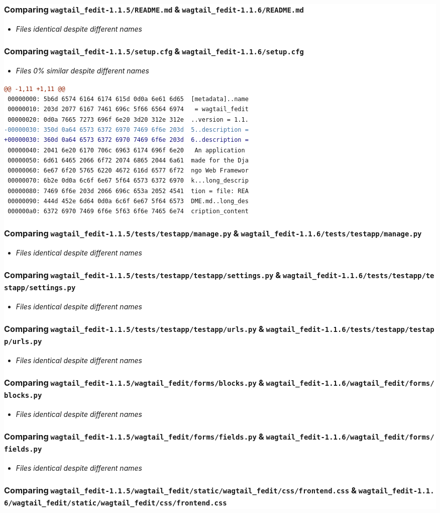 ### Comparing `wagtail_fedit-1.1.5/README.md` & `wagtail_fedit-1.1.6/README.md`

 * *Files identical despite different names*

### Comparing `wagtail_fedit-1.1.5/setup.cfg` & `wagtail_fedit-1.1.6/setup.cfg`

 * *Files 0% similar despite different names*

```diff
@@ -1,11 +1,11 @@
 00000000: 5b6d 6574 6164 6174 615d 0d0a 6e61 6d65  [metadata]..name
 00000010: 203d 2077 6167 7461 696c 5f66 6564 6974   = wagtail_fedit
 00000020: 0d0a 7665 7273 696f 6e20 3d20 312e 312e  ..version = 1.1.
-00000030: 350d 0a64 6573 6372 6970 7469 6f6e 203d  5..description =
+00000030: 360d 0a64 6573 6372 6970 7469 6f6e 203d  6..description =
 00000040: 2041 6e20 6170 706c 6963 6174 696f 6e20   An application 
 00000050: 6d61 6465 2066 6f72 2074 6865 2044 6a61  made for the Dja
 00000060: 6e67 6f20 5765 6220 4672 616d 6577 6f72  ngo Web Framewor
 00000070: 6b2e 0d0a 6c6f 6e67 5f64 6573 6372 6970  k...long_descrip
 00000080: 7469 6f6e 203d 2066 696c 653a 2052 4541  tion = file: REA
 00000090: 444d 452e 6d64 0d0a 6c6f 6e67 5f64 6573  DME.md..long_des
 000000a0: 6372 6970 7469 6f6e 5f63 6f6e 7465 6e74  cription_content
```

### Comparing `wagtail_fedit-1.1.5/tests/testapp/manage.py` & `wagtail_fedit-1.1.6/tests/testapp/manage.py`

 * *Files identical despite different names*

### Comparing `wagtail_fedit-1.1.5/tests/testapp/testapp/settings.py` & `wagtail_fedit-1.1.6/tests/testapp/testapp/settings.py`

 * *Files identical despite different names*

### Comparing `wagtail_fedit-1.1.5/tests/testapp/testapp/urls.py` & `wagtail_fedit-1.1.6/tests/testapp/testapp/urls.py`

 * *Files identical despite different names*

### Comparing `wagtail_fedit-1.1.5/wagtail_fedit/forms/blocks.py` & `wagtail_fedit-1.1.6/wagtail_fedit/forms/blocks.py`

 * *Files identical despite different names*

### Comparing `wagtail_fedit-1.1.5/wagtail_fedit/forms/fields.py` & `wagtail_fedit-1.1.6/wagtail_fedit/forms/fields.py`

 * *Files identical despite different names*

### Comparing `wagtail_fedit-1.1.5/wagtail_fedit/static/wagtail_fedit/css/frontend.css` & `wagtail_fedit-1.1.6/wagtail_fedit/static/wagtail_fedit/css/frontend.css`
